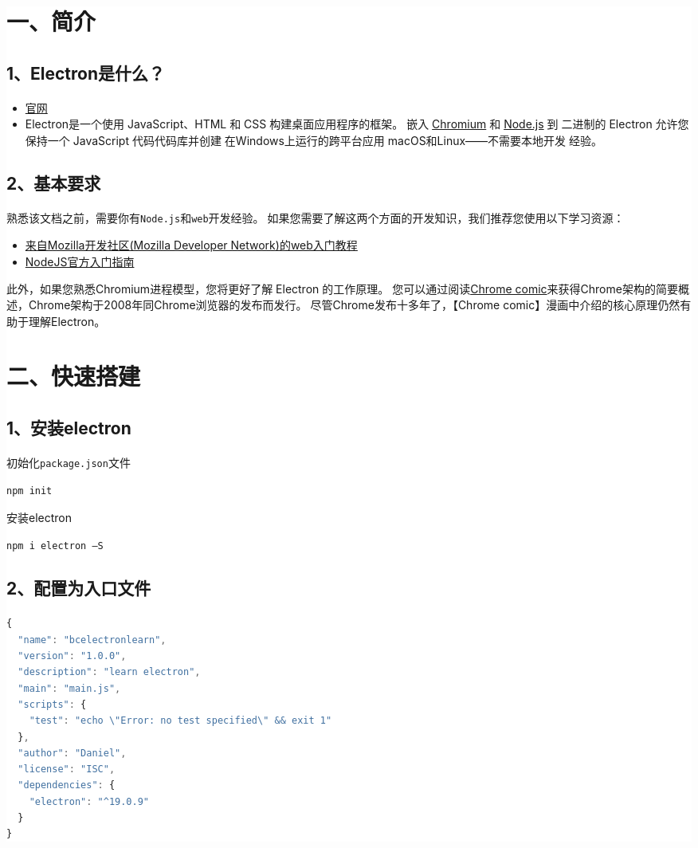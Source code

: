 # 一、简介

## 1、Electron是什么？

+ [官网](https://www.electronjs.org/)
+ Electron是一个使用 JavaScript、HTML 和 CSS 构建桌面应用程序的框架。 嵌入 [Chromium](https://www.chromium.org/) 和 [Node.js](https://nodejs.org/) 到 二进制的 Electron 允许您保持一个 JavaScript 代码代码库并创建 在Windows上运行的跨平台应用 macOS和Linux——不需要本地开发 经验。

## 2、基本要求

熟悉该文档之前，需要你有`Node.js`和`web`开发经验。 如果您需要了解这两个方面的开发知识，我们推荐您使用以下学习资源：

- [来自Mozilla开发社区(Mozilla Developer Network)的web入门教程](https://developer.mozilla.org/en-US/docs/Learn/Getting_started_with_the_web)
- [NodeJS官方入门指南](https://nodejs.dev/learn)

此外，如果您熟悉Chromium进程模型，您将更好了解 Electron 的工作原理。 您可以通过阅读[Chrome comic](https://www.google.com/googlebooks/chrome/)来获得Chrome架构的简要概述，Chrome架构于2008年同Chrome浏览器的发布而发行。 尽管Chrome发布十多年了，【Chrome comic】漫画中介绍的核心原理仍然有助于理解Electron。

# 二、快速搭建

## 1、安装electron

初始化`package.json`文件

```sh
npm init
```

安装electron

```sh
npm i electron –S
```

## 2、配置为入口文件

```js
{
  "name": "bcelectronlearn",
  "version": "1.0.0",
  "description": "learn electron",
  "main": "main.js",
  "scripts": {
    "test": "echo \"Error: no test specified\" && exit 1"
  },
  "author": "Daniel",
  "license": "ISC",
  "dependencies": {
    "electron": "^19.0.9"
  }
}

```
